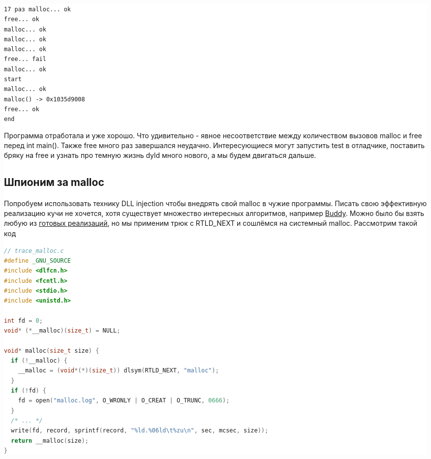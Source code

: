 ```
17 раз malloc... ok
free... ok
malloc... ok
malloc... ok
malloc... ok
free... fail
malloc... ok
start
malloc... ok
malloc() -> 0x1035d9008
free... ok
end
```

Программа отработала и уже хорошо. Что удивительно - явное несоответствие между
количеством вызовов malloc и free перед int main(). Также free много раз
завершался неудачно. Интересующиеся могут запустить test в отладчике, поставить
бряку на free и узнать про темную жизнь dyld много нового, а мы будем двигаться
дальше.

Шпионим за malloc
-----------------

Попробуем использовать технику DLL injection чтобы внедрять свой malloc в чужие
программы. Писать свою эффективную реализацию кучи не хочется, хотя существует
множество интересных алгоритмов, например
[Buddy](https://en.wikipedia.org/wiki/Buddy_memory_allocation). Можно было бы
взять любую из [готовых реализаций](https://en.wikipedia.org/wiki/C_dynamic_memory_allocation#Implementations), но мы применим трюк с RTLD_NEXT и сошлёмся на системный malloc. Рассмотрим такой код

```C
// trace_malloc.c
#define _GNU_SOURCE
#include <dlfcn.h>
#include <fcntl.h>
#include <stdio.h>
#include <unistd.h>

int fd = 0;
void* (*__malloc)(size_t) = NULL;

void* malloc(size_t size) {
  if (!__malloc) {
    __malloc = (void*(*)(size_t)) dlsym(RTLD_NEXT, "malloc");
  }
  if (!fd) {
    fd = open("malloc.log", O_WRONLY | O_CREAT | O_TRUNC, 0666);
  }
  /* ... */
  write(fd, record, sprintf(record, "%ld.%06ld\t%zu\n", sec, mcsec, size));
  return __malloc(size);
}
```
